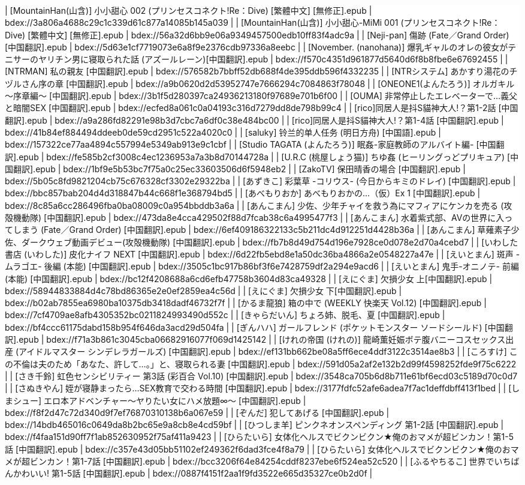 | [MountainHan(山含)] 小小甜心 002 (プリンセスコネクト!Re：Dive) [繁體中文] [無修正].epub | bdex://3a806a4688c29c1c339d61c877a14085b145a039 |
| [MountainHan(山含)] 小小甜心-MiMi 001 (プリンセスコネクト!Re：Dive) [繁體中文] [無修正].epub | bdex://56a32d6bb9e06a9349457500edb10ff83f4adc9a |
| [Neji-pan] 傷跡 (Fate／Grand Order) [中国翻訳].epub | bdex://5d63e1cf7719073e6a8f9e2376cdb97336a8eebc |
| [November. (nanohana)] 爆乳ギャルのオレの彼女がテニサーのヤリチン男に寝取られた話 (アズールレーン)[中国翻訳].epub | bdex://f570c4351d961877d5640d6f8b8fbe6e67692455 |
| [NTRMAN] 私の親友 [中国翻訳].epub | bdex://576582b7bbff52db688f4de395ddb596f4332235 |
| [NTRシステム] あかすり湯花のチヅルさん序の章 [中国翻訳].epub | bdex://a9b0620d2d53952747e7666294c7084863f78048 |
| [ONEONE1(よんたろう)] オルガキル～序章編～ [中国翻訳].epub | bdex://3b1f5d280397ca24936213180f97689e701b6f00 |
| [OUMA] 非常停止したエレベーターで…義父と暗闇SEX [中国翻訳].epub | bdex://ecfed8a061c0a04193c316d7279dd8de798b99c4 |
| [rico]同居人是抖S貓神大人!？第1-2話 [中国翻訳].epub | bdex://a9a286fd82291e98b3d7cbc7a6df0c38e484bc00 |
| [rico]同居人是抖S貓神大人!？第1-4話 [中国翻訳].epub | bdex://41b84ef884494ddeeb0de59cd2951c522a4020c0 |
| [saluky] 铃兰的单人任务 (明日方舟) [中国語].epub | bdex://157322ce77aa4894c557994e5349ab913e9c1cbf |
| [Studio TAGATA (よんたろう)] 眠姦-家庭教師のアルバイト編- [中国翻訳].epub | bdex://fe585b2cf3008c4ec1236953a7a3b8d70144728a |
| [U.R.C (桃屋しょう猫)] ちゆ姦 (ヒーリングっどプリキュア) [中国翻訳].epub | bdex://1bf9e5b53bc7f75a0c25ec33603506d6f5948eb2 |
| [ZakoTV] 保田晴香の場合 [中国翻訳].epub | bdex://5b05c8fd9821204cb75c676328cf3302e29322ba |
| [あずきこ] 彩葉草 -コリウス- (今日からキミのドレイ) [中国翻訳].epub | bdex://bbc857bab204d4d318847b44c668f1e368794bd5 |
| [あべもりおか] あべもりおかの…（仮）Ex 1 [中国翻訳].epub | bdex://8c85a6cc286496fba0ba08009c0a954bbddb3a6a |
| [あんこまん] 少佐、少年チャイを救う為にマフィアにケンカを売る (攻殻機動隊) [中国翻訳].epub | bdex://473da8e4cca429502f88d7fcab38c6a4995477f3 |
| [あんこまん] 水着紫式部、AVの世界に入ってしまう (Fate／Grand Order) [中国翻訳].epub | bdex://6ef409186322133c5b211dc4d912251d4428b36a |
| [あんこまん] 草薙素子少佐、ダークウェブ動画デビュー(攻殻機動隊) [中国翻訳].epub | bdex://fb7b8d49d754d196e7928ce0d078e2d70a4cebd7 |
| [いわした書店 (いわした)] 皮化ナイフ NEXT [中国翻訳].epub | bdex://6d22fb5ebd8e1a50dc36ba4866a2e0548227a47e |
| [えいとまん] 斑声 -ムラゴエ- 後編 (本能) [中国翻訳].epub | bdex://3505c1bc917b86bf3f6e7428759df2a294e9acd6 |
| [えいとまん] 鬼手-オニノテ- 前編 (本能) [中国翻訳].epub | bdex://bc12f4208688a6cd6efb47758b3604d83ca49328 |
| [えにぐま] 欠損少女 上[中国翻訳].epub | bdex://58944833884d4c78bd86365e2e0ef2859ea4c56d |
| [えにぐま] 欠損少女 下[中国翻訳].epub | bdex://b02ab7855ea6980ba10375db3418dadf46732f7f |
| [かるま龍狼] 箱の中で (WEEKLY 快楽天 Vol.12) [中国翻訳].epub | bdex://7cf4709ae8afb4305352bc0211824993490d552c |
| [きゃらだいん] ちょろ姉、脱毛、夏 [中国翻訳].epub | bdex://bf4ccc61175dabd158b954f646da3acd29d504fa |
| [ぎんハハ] ガールフレンド (ポケットモンスター ソードシールド) [中国翻訳].epub | bdex://f71a3b861c3045cba06682916077f069d1425142 |
| [けれの帝国 (けれの)] 龍崎薫妊娠ボテ腹バニーコスセックス出産 (アイドルマスター シンデレラガールズ) [中国翻訳].epub | bdex://ef131bb662be08a5ff6ece4ddf3122c3514ae8b3 |
| [ころすけ] この不倫は夫のため「あなた、許して…。」と、寝取られる妻 [中国翻訳].epub | bdex://591d05a2af2e132b2d99f4598252fde9f75c6222 |
| [さき千鈴] 虹色センシビリティー 第3話 (彩百合 Vol.10) [中国翻訳].epub | bdex://3548ca705b6d8b711e61bf6ecd03c5189d70c0d7 |
| [さぬきやん] 姪が寝静まったら…SEX教育で交わる時間 [中国翻訳].epub | bdex://3177fdfc52afe6adea7f7ac1deffdbff413f1bed |
| [しまシュー] エロ本アドベンチャー～ヤりたい女にハメ放題∞～ [中国翻訳].epub | bdex://f8f2d47c72d340d9f7ef76870310138b6a067e59 |
| [ぞんだ] 犯してあげる [中国翻訳].epub | bdex://14bdb465016c0649da8b2bc65e9a8cb8e4cd59bf |
| [ひつしま羊] ピンクネオンスペンディング 第1-2話 [中国翻訳].epub | bdex://f4faa151d90ff7f1ab852630952f75af411a9423 |
| [ひらたいら] 女体化ヘルスでビクンビクン★俺のおマメが超ビンカン！第1-5話 [中国翻訳].epub | bdex://c357e43d05bb51102ef249362f6dad3fce4f8a79 |
| [ひらたいら] 女体化ヘルスでビクンビクン★俺のおマメが超ビンカン！第1-7話 [中国翻訳].epub | bdex://bcc3206f64e84254cddf8237ebe6f524ea52c520 |
| [ふるやちるこ] 世界でいちばんかわいい! 第1-5話 [中国翻訳].epub | bdex://0887f4151f2aa1f9fd3522e665d35327ce0b2d0f |
